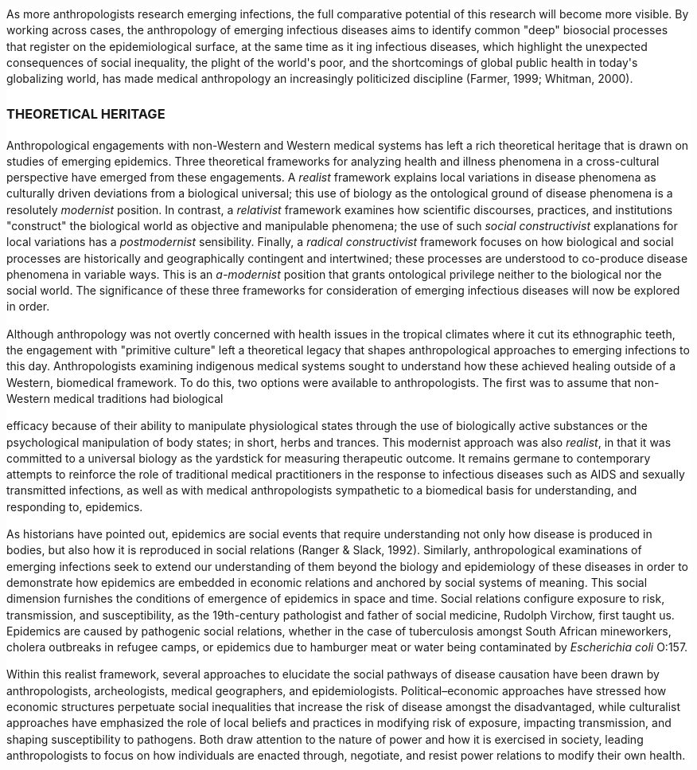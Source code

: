 As more anthropologists research emerging infections, the full comparative potential of this research will become more visible. By working across cases, the anthropology of emerging infectious diseases aims to identify common "deep" biosocial processes that register on the epidemiological surface, at the same time as it ing infectious diseases, which highlight the unexpected consequences of social inequality, the plight of the world's poor, and the shortcomings of global public health in today's globalizing world, has made medical anthropology an increasingly politicized discipline (Farmer, 1999; Whitman, 2000).

### **THEORETICAL HERITAGE**

Anthropological engagements with non-Western and Western medical systems has left a rich theoretical heritage that is drawn on studies of emerging epidemics. Three theoretical frameworks for analyzing health and illness phenomena in a cross-cultural perspective have emerged from these engagements. A *realist* framework explains local variations in disease phenomena as culturally driven deviations from a biological universal; this use of biology as the ontological ground of disease phenomena is a resolutely *modernist* position. In contrast, a *relativist* framework examines how scientific discourses, practices, and institutions "construct" the biological world as objective and manipulable phenomena; the use of such *social constructivist* explanations for local variations has a *postmodernist* sensibility. Finally, a *radical constructivist* framework focuses on how biological and social processes are historically and geographically contingent and intertwined; these processes are understood to co-produce disease phenomena in variable ways. This is an *a-modernist* position that grants ontological privilege neither to the biological nor the social world. The significance of these three frameworks for consideration of emerging infectious diseases will now be explored in order.

Although anthropology was not overtly concerned with health issues in the tropical climates where it cut its ethnographic teeth, the engagement with "primitive culture" left a theoretical legacy that shapes anthropological approaches to emerging infections to this day. Anthropologists examining indigenous medical systems sought to understand how these achieved healing outside of a Western, biomedical framework. To do this, two options were available to anthropologists. The first was to assume that non-Western medical traditions had biological

efficacy because of their ability to manipulate physiological states through the use of biologically active substances or the psychological manipulation of body states; in short, herbs and trances. This modernist approach was also *realist*, in that it was committed to a universal biology as the yardstick for measuring therapeutic outcome. It remains germane to contemporary attempts to reinforce the role of traditional medical practitioners in the response to infectious diseases such as AIDS and sexually transmitted infections, as well as with medical anthropologists sympathetic to a biomedical basis for understanding, and responding to, epidemics.

As historians have pointed out, epidemics are social events that require understanding not only how disease is produced in bodies, but also how it is reproduced in social relations (Ranger & Slack, 1992). Similarly, anthropological examinations of emerging infections seek to extend our understanding of them beyond the biology and epidemiology of these diseases in order to demonstrate how epidemics are embedded in economic relations and anchored by social systems of meaning. This social dimension furnishes the conditions of emergence of epidemics in space and time. Social relations configure exposure to risk, transmission, and susceptibility, as the 19th-century pathologist and father of social medicine, Rudolph Virchow, first taught us. Epidemics are caused by pathogenic social relations, whether in the case of tuberculosis amongst South African mineworkers, cholera outbreaks in refugee camps, or epidemics due to hamburger meat or water being contaminated by *Escherichia coli* O:157.

Within this realist framework, several approaches to elucidate the social pathways of disease causation have been drawn by anthropologists, archeologists, medical geographers, and epidemiologists. Political–economic approaches have stressed how economic structures perpetuate social inequalities that increase the risk of disease amongst the disadvantaged, while culturalist approaches have emphasized the role of local beliefs and practices in modifying risk of exposure, impacting transmission, and shaping susceptibility to pathogens. Both draw attention to the nature of power and how it is exercised in society, leading anthropologists to focus on how individuals are enacted through, negotiate, and resist power relations to modify their own health.
